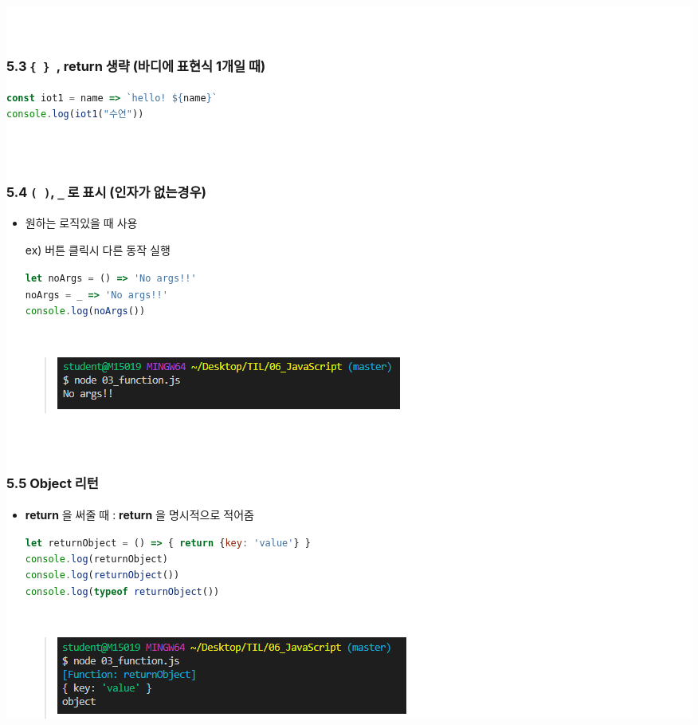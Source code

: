 <br>

<br>

### 5.3 `{ } `, return 생략 (바디에 표현식 1개일 때)

```javascript
const iot1 = name => `hello! ${name}`
console.log(iot1("수연"))
```

<br>

<br>

### 5.4 `( )`, `_`  로 표시 (인자가 없는경우)

- 원하는 로직있을 때 사용 

  ex) 버튼 클릭시 다른 동작 실행

  ```javascript
  let noArgs = () => 'No args!!'
  noArgs = _ => 'No args!!'
  console.log(noArgs())
  ```

  <br>

  > ![1574064106217](images/1574064106217.png)

<br>

<br>

### 5.5 Object 리턴

- **return** 을 써줄 때 : **return** 을 명시적으로 적어줌

  ```javascript
  let returnObject = () => { return {key: 'value'} }
  console.log(returnObject)
  console.log(returnObject())
  console.log(typeof returnObject())
  ```

  <br>

  > ![1574064389712](images/1574064389712.png)
